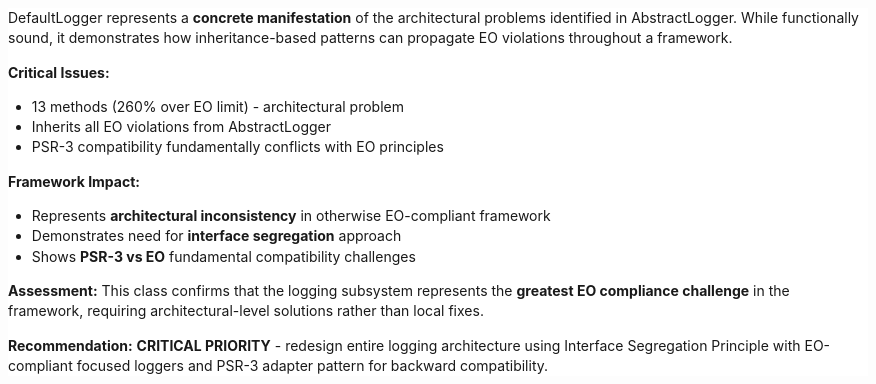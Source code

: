 DefaultLogger represents a **concrete manifestation** of the architectural problems identified in AbstractLogger. While functionally sound, it demonstrates how inheritance-based patterns can propagate EO violations throughout a framework.

**Critical Issues:**
- 13 methods (260% over EO limit) - architectural problem
- Inherits all EO violations from AbstractLogger
- PSR-3 compatibility fundamentally conflicts with EO principles

**Framework Impact:**
- Represents **architectural inconsistency** in otherwise EO-compliant framework
- Demonstrates need for **interface segregation** approach
- Shows **PSR-3 vs EO** fundamental compatibility challenges

**Assessment:** This class confirms that the logging subsystem represents the **greatest EO compliance challenge** in the framework, requiring architectural-level solutions rather than local fixes.

**Recommendation:** **CRITICAL PRIORITY** - redesign entire logging architecture using Interface Segregation Principle with EO-compliant focused loggers and PSR-3 adapter pattern for backward compatibility.